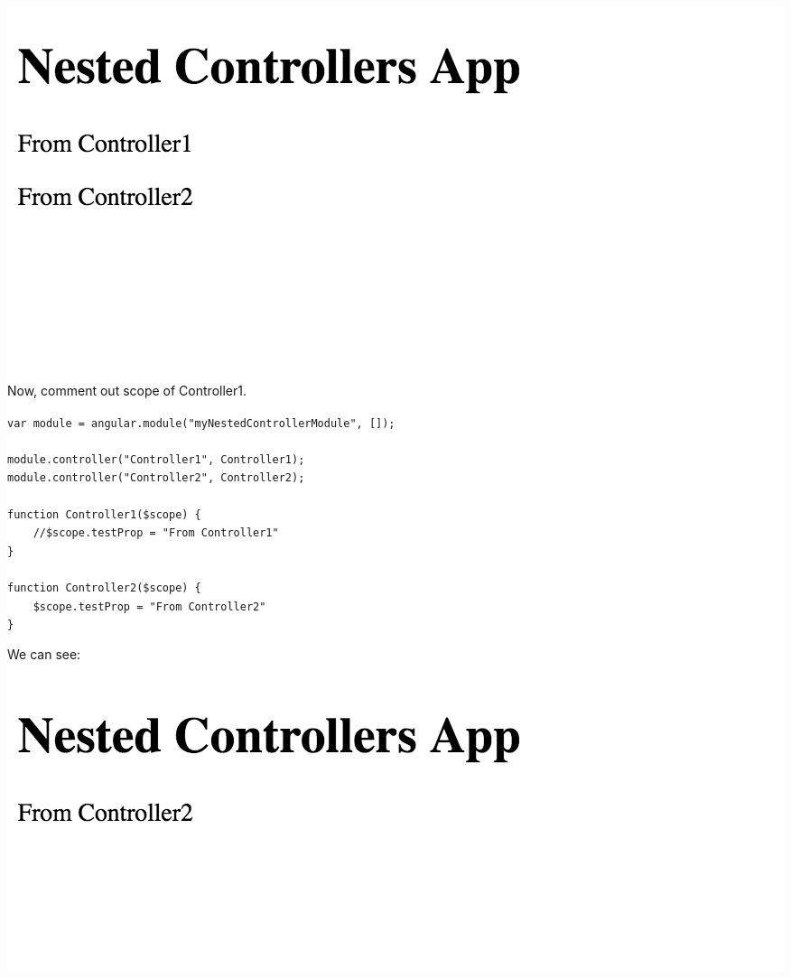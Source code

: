 ![](nestedcontroller2.png)

Now, comment out scope of Controller1.

```
var module = angular.module("myNestedControllerModule", []);

module.controller("Controller1", Controller1);
module.controller("Controller2", Controller2);

function Controller1($scope) {
	//$scope.testProp = "From Controller1"
}

function Controller2($scope) {
	$scope.testProp = "From Controller2"
}
```

We can see:

![](nestedcontroller4.png)
